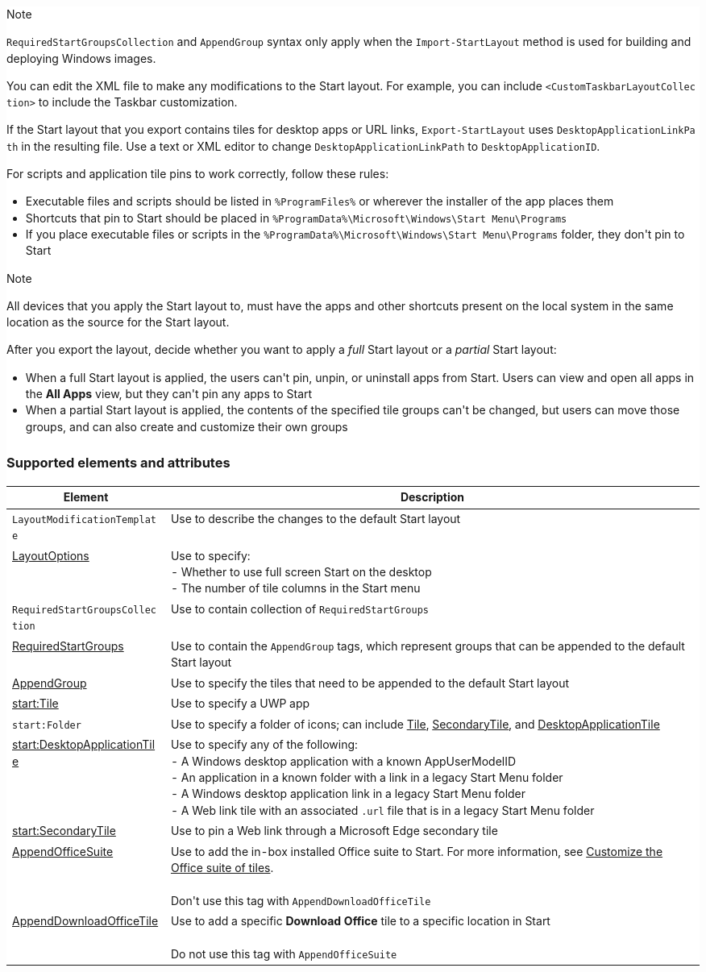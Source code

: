 > [!NOTE]
> `RequiredStartGroupsCollection` and `AppendGroup` syntax only apply when the `Import-StartLayout` method is used for building and deploying Windows images.

You can edit the XML file to make any modifications to the Start layout. For example, you can include  `<CustomTaskbarLayoutCollection>` to include the Taskbar customization.

If the Start layout that you export contains tiles for desktop apps or URL links, `Export-StartLayout` uses `DesktopApplicationLinkPath` in the resulting file. Use a text or XML editor to change `DesktopApplicationLinkPath` to `DesktopApplicationID`.

For scripts and application tile pins to work correctly, follow these rules:

- Executable files and scripts should be listed in `%ProgramFiles%` or wherever the installer of the app places them
- Shortcuts that pin to Start should be placed in `%ProgramData%\Microsoft\Windows\Start Menu\Programs`
- If you place executable files or scripts in the `%ProgramData%\Microsoft\Windows\Start Menu\Programs` folder, they don't pin to Start

> [!NOTE]
> All devices that you apply the Start layout to, must have the apps and other shortcuts present on the local system in the same location as the source for the Start layout.

After you export the layout, decide whether you want to apply a *full* Start layout or a *partial* Start layout:

- When a full Start layout is applied, the users can't pin, unpin, or uninstall apps from Start. Users can view and open all apps in the **All Apps** view, but they can't pin any apps to Start
- When a partial Start layout is applied, the contents of the specified tile groups can't be changed, but users can move those groups, and can also create and customize their own groups

### Supported elements and attributes

| Element | Description |
|--|--|
| `LayoutModificationTemplate` | Use to describe the changes to the default Start layout |
| [LayoutOptions](#layoutoptions) | Use to specify:</br>- Whether to use full screen Start on the desktop</br>- The number of tile columns in the Start menu |
| `RequiredStartGroupsCollection` | Use to contain collection of `RequiredStartGroups` |
| [RequiredStartGroups](#requiredstartgroups) | Use to contain the `AppendGroup` tags, which represent groups that can be appended to the default Start layout |
| [AppendGroup](#appendgroup) | Use to specify the tiles that need to be appended to the default Start layout |
| [start:Tile](#specify-start-tiles) | Use to specify a UWP app |
| `start:Folder`| Use to specify a folder of icons; can include [Tile](#starttile), [SecondaryTile](#startsecondarytile), and [DesktopApplicationTile](#startdesktopapplicationtile) |
| [start:DesktopApplicationTile](#startdesktopapplicationtile) | Use to specify any of the following:</br>- A Windows desktop application with a known AppUserModelID</br>- An application in a known folder with a link in a legacy Start Menu folder</br>- A Windows desktop application link in a legacy Start Menu folder</br>- A Web link tile with an associated `.url` file that is in a legacy Start Menu folder |
| [start:SecondaryTile](#startsecondarytile) | Use to pin a Web link through a Microsoft Edge secondary tile |
| [AppendOfficeSuite](#appendofficesuite) | Use to add the in-box installed Office suite to Start. For more information, see [Customize the Office suite of tiles](/windows-hardware/customize/desktop/customize-start-layout#customize-the-office-suite-of-tiles).</br></br>Don't use this tag with `AppendDownloadOfficeTile` |
| [AppendDownloadOfficeTile](#appenddownloadofficetile) | Use to add a specific **Download Office** tile to a specific location in Start</br></br>Do not use this tag with `AppendOfficeSuite` |


[MEM-1]: /mem/intune/configuration/custom-settings-windows-10
[PS-1]: /powershell/module/startlayout/export-startlayout
[WIN-1]: /windows/client-management/mdm/policy-csp-start